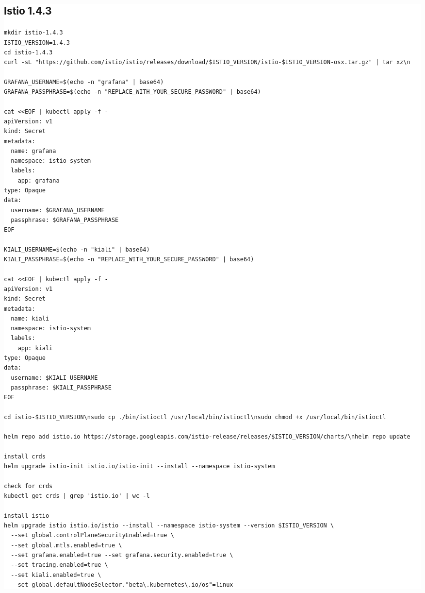## Istio 1.4.3
```
mkdir istio-1.4.3
ISTIO_VERSION=1.4.3
cd istio-1.4.3
curl -sL "https://github.com/istio/istio/releases/download/$ISTIO_VERSION/istio-$ISTIO_VERSION-osx.tar.gz" | tar xz\n

GRAFANA_USERNAME=$(echo -n "grafana" | base64)
GRAFANA_PASSPHRASE=$(echo -n "REPLACE_WITH_YOUR_SECURE_PASSWORD" | base64)

cat <<EOF | kubectl apply -f -
apiVersion: v1
kind: Secret
metadata:
  name: grafana
  namespace: istio-system
  labels:
    app: grafana
type: Opaque
data:
  username: $GRAFANA_USERNAME
  passphrase: $GRAFANA_PASSPHRASE
EOF

KIALI_USERNAME=$(echo -n "kiali" | base64)
KIALI_PASSPHRASE=$(echo -n "REPLACE_WITH_YOUR_SECURE_PASSWORD" | base64)

cat <<EOF | kubectl apply -f -
apiVersion: v1
kind: Secret
metadata:
  name: kiali
  namespace: istio-system
  labels:
    app: kiali
type: Opaque
data:
  username: $KIALI_USERNAME
  passphrase: $KIALI_PASSPHRASE
EOF

cd istio-$ISTIO_VERSION\nsudo cp ./bin/istioctl /usr/local/bin/istioctl\nsudo chmod +x /usr/local/bin/istioctl

helm repo add istio.io https://storage.googleapis.com/istio-release/releases/$ISTIO_VERSION/charts/\nhelm repo update

install crds
helm upgrade istio-init istio.io/istio-init --install --namespace istio-system

check for crds
kubectl get crds | grep 'istio.io' | wc -l

install istio
helm upgrade istio istio.io/istio --install --namespace istio-system --version $ISTIO_VERSION \
  --set global.controlPlaneSecurityEnabled=true \
  --set global.mtls.enabled=true \
  --set grafana.enabled=true --set grafana.security.enabled=true \
  --set tracing.enabled=true \
  --set kiali.enabled=true \
  --set global.defaultNodeSelector."beta\.kubernetes\.io/os"=linux

```